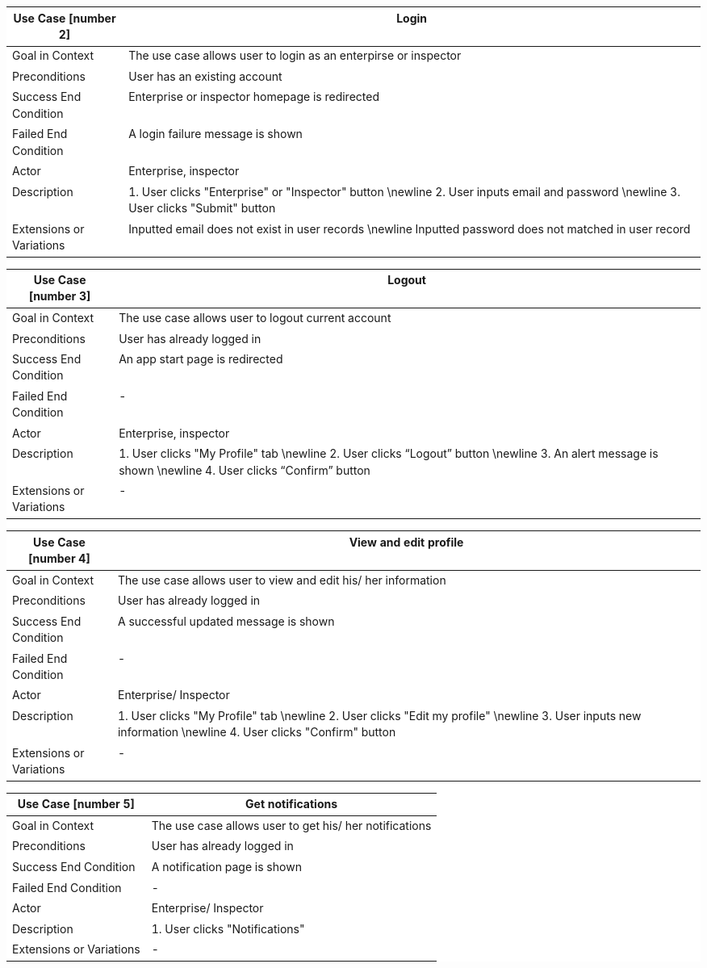| Use Case [number 2] | Login |
|--|----|
| Goal in Context | The use case allows user to login as an enterpirse or inspector|
| Preconditions | User has an existing account |
| Success End Condition | Enterprise or inspector homepage is redirected |
| Failed End Condition | A login failure message is shown |
| Actor | Enterprise, inspector |
| Description | 1. User clicks "Enterprise" or "Inspector" button \newline 2. User inputs email and password \newline 3. User clicks "Submit" button|
| Extensions or Variations | Inputted email does not exist in user records \newline Inputted password does not matched in user record |

| Use Case [number 3] | Logout |
|--|----|
| Goal in Context | The use case allows user to logout current account |
| Preconditions | User has already logged in |
| Success End Condition | An app start page is redirected |
| Failed End Condition | - |
| Actor | Enterprise, inspector |
| Description | 1. User clicks "My Profile" tab \newline 2. User clicks “Logout” button \newline 3. An alert message is shown \newline 4. User clicks “Confirm” button |
| Extensions or Variations | - |

| Use Case [number 4] | View and edit profile |
|--|----|
| Goal in Context | The use case allows user to view and edit his/ her information |
| Preconditions | User has already logged in |
| Success End Condition | A successful updated message is shown   |
| Failed End Condition | - |
| Actor | Enterprise/ Inspector |
| Description | 1. User clicks "My Profile" tab \newline 2. User clicks "Edit my profile" \newline 3. User inputs new information \newline 4. User clicks "Confirm" button|
| Extensions or Variations | - |

| Use Case [number 5] | Get notifications |
|--|--|
| Goal in Context | The use case allows user to get his/ her notifications |
| Preconditions | User has already logged in |
| Success End Condition | A notification page is shown |
| Failed End Condition | - |
| Actor | Enterprise/ Inspector |
| Description | 1. User clicks "Notifications" |
| Extensions or Variations | - |
